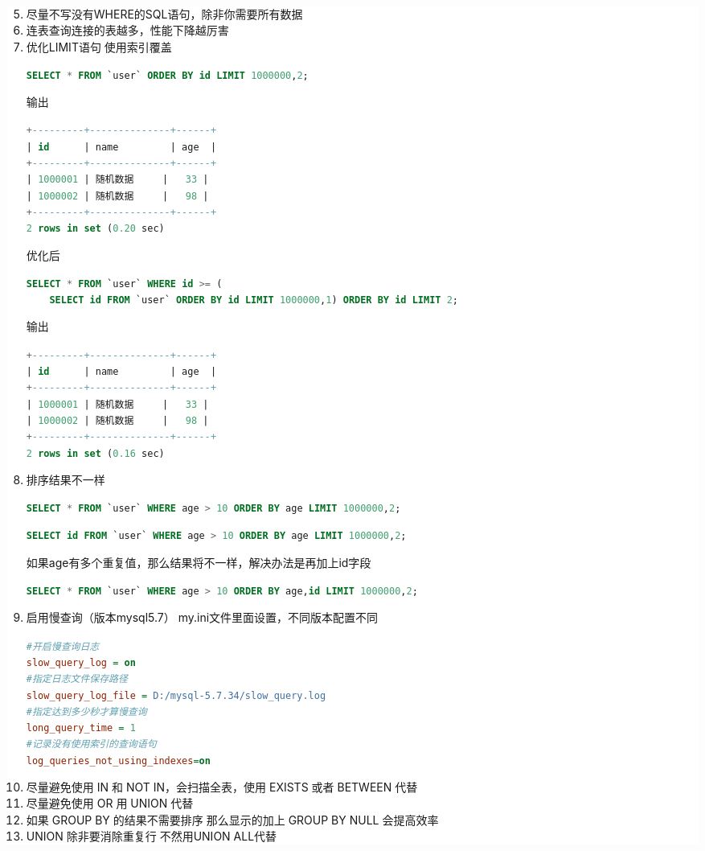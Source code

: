 5. 尽量不写没有WHERE的SQL语句，除非你需要所有数据
6. 连表查询连接的表越多，性能下降越厉害
7. 优化LIMIT语句
    使用索引覆盖
    ```sql
    SELECT * FROM `user` ORDER BY id LIMIT 1000000,2;
    ```
    输出
    ```sql
    +---------+--------------+------+
    | id      | name         | age  |
    +---------+--------------+------+
    | 1000001 | 随机数据     |   33 |
    | 1000002 | 随机数据     |   98 |
    +---------+--------------+------+
    2 rows in set (0.20 sec)
    ```
    优化后
    ```sql
    SELECT * FROM `user` WHERE id >= (
        SELECT id FROM `user` ORDER BY id LIMIT 1000000,1) ORDER BY id LIMIT 2;
    ```
    输出
    ```sql
    +---------+--------------+------+
    | id      | name         | age  |
    +---------+--------------+------+
    | 1000001 | 随机数据     |   33 |
    | 1000002 | 随机数据     |   98 |
    +---------+--------------+------+
    2 rows in set (0.16 sec)
    ```
8. 排序结果不一样
    ```sql
    SELECT * FROM `user` WHERE age > 10 ORDER BY age LIMIT 1000000,2;
    ```
    ```sql
    SELECT id FROM `user` WHERE age > 10 ORDER BY age LIMIT 1000000,2;
    ```
    如果age有多个重复值，那么结果将不一样，解决办法是再加上id字段
    ```sql
    SELECT * FROM `user` WHERE age > 10 ORDER BY age,id LIMIT 1000000,2;
    ```
9. 启用慢查询（版本mysql5.7）
    my.ini文件里面设置，不同版本配置不同
    ```ini
    #开启慢查询日志
    slow_query_log = on
    #指定日志文件保存路径
    slow_query_log_file = D:/mysql-5.7.34/slow_query.log
    #指定达到多少秒才算慢查询
    long_query_time = 1
    #记录没有使用索引的查询语句
    log_queries_not_using_indexes=on
    ```
10. 尽量避免使用 IN 和 NOT IN，会扫描全表，使用 EXISTS 或者 BETWEEN 代替
11. 尽量避免使用 OR 用 UNION 代替
12. 如果 GROUP BY 的结果不需要排序 那么显示的加上 GROUP BY NULL 会提高效率
13. UNION 除非要消除重复行 不然用UNION ALL代替